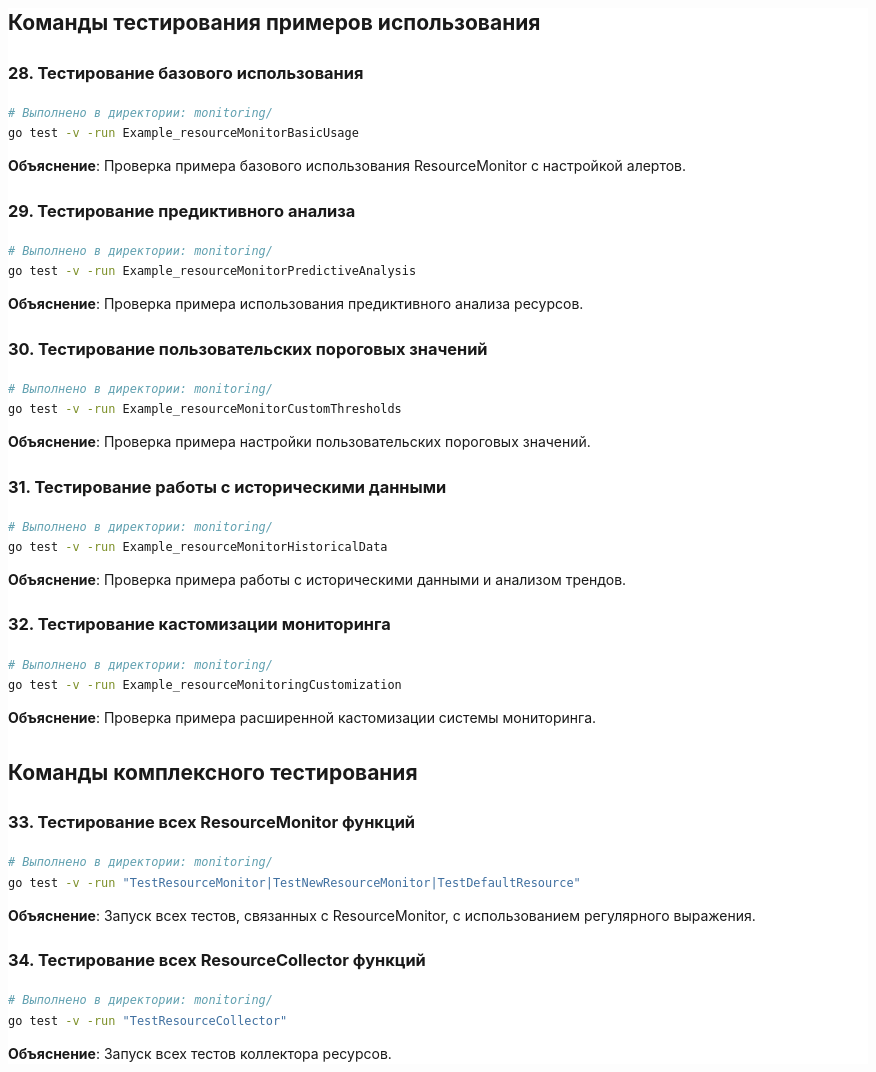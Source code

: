## Команды тестирования примеров использования

### 28. Тестирование базового использования
```bash
# Выполнено в директории: monitoring/
go test -v -run Example_resourceMonitorBasicUsage
```
**Объяснение**: Проверка примера базового использования ResourceMonitor с настройкой алертов.

### 29. Тестирование предиктивного анализа
```bash
# Выполнено в директории: monitoring/
go test -v -run Example_resourceMonitorPredictiveAnalysis
```
**Объяснение**: Проверка примера использования предиктивного анализа ресурсов.

### 30. Тестирование пользовательских пороговых значений
```bash
# Выполнено в директории: monitoring/
go test -v -run Example_resourceMonitorCustomThresholds
```
**Объяснение**: Проверка примера настройки пользовательских пороговых значений.

### 31. Тестирование работы с историческими данными
```bash
# Выполнено в директории: monitoring/
go test -v -run Example_resourceMonitorHistoricalData
```
**Объяснение**: Проверка примера работы с историческими данными и анализом трендов.

### 32. Тестирование кастомизации мониторинга
```bash
# Выполнено в директории: monitoring/
go test -v -run Example_resourceMonitoringCustomization
```
**Объяснение**: Проверка примера расширенной кастомизации системы мониторинга.

## Команды комплексного тестирования

### 33. Тестирование всех ResourceMonitor функций
```bash
# Выполнено в директории: monitoring/
go test -v -run "TestResourceMonitor|TestNewResourceMonitor|TestDefaultResource"
```
**Объяснение**: Запуск всех тестов, связанных с ResourceMonitor, с использованием регулярного выражения.

### 34. Тестирование всех ResourceCollector функций
```bash
# Выполнено в директории: monitoring/
go test -v -run "TestResourceCollector"
```
**Объяснение**: Запуск всех тестов коллектора ресурсов.
